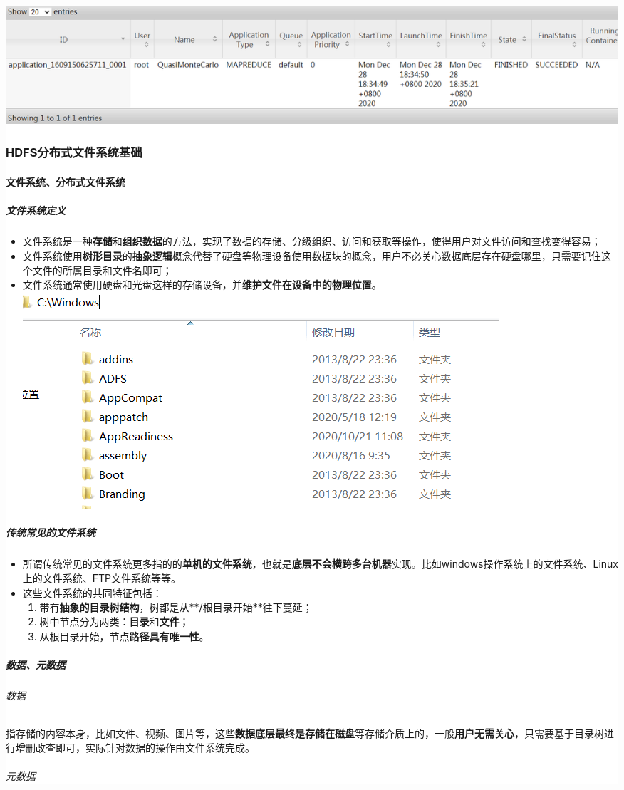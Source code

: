 ![MapReduce+YARN初体验](./HadoopBase/2022-11-13-17-42-07.png)

### HDFS分布式文件系统基础

#### 文件系统、分布式文件系统

##### 文件系统定义

- 文件系统是一种**存储**和**组织数据**的方法，实现了数据的存储、分级组织、访问和获取等操作，使得用户对文件访问和查找变得容易；
- 文件系统使用**树形目录**的**抽象逻辑**概念代替了硬盘等物理设备使用数据块的概念，用户不必关心数据底层存在硬盘哪里，只需要记住这个文件的所属目录和文件名即可；
- 文件系统通常使用硬盘和光盘这样的存储设备，并**维护文件在设备中的物理位置**。
![文件系统](./HadoopBase/2022-11-13-17-56-16.png)

##### 传统常见的文件系统

- 所谓传统常见的文件系统更多指的的**单机的文件系统**，也就是**底层不会横跨多台机器**实现。比如windows操作系统上的文件系统、Linux上的文件系统、FTP文件系统等等。
- 这些文件系统的共同特征包括：
    1. 带有**抽象的目录树结构**，树都是从**\/根目录开始**往下蔓延；
    2. 树中节点分为两类：**目录**和**文件**；
    3. 从根目录开始，节点**路径具有唯一性**。

##### 数据、元数据

###### 数据

指存储的内容本身，比如文件、视频、图片等，这些**数据底层最终是存储在磁盘**等存储介质上的，一般**用户无需关心**，只需要基于目录树进行增删改查即可，实际针对数据的操作由文件系统完成。

###### 元数据
